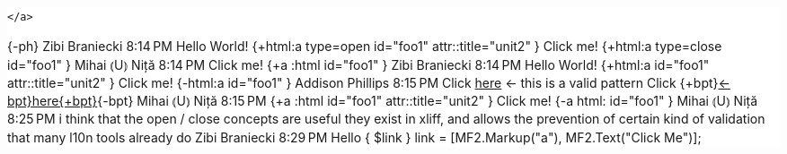     </a>
  {-ph}
Zibi Braniecki
8:14 PM
Hello World!
  {+html:a
    type=open
    id="foo1"
    attr::title="unit2"
  }
  Click me!
  {+html:a
    type=close
    id="foo1"
  }
Mihai ⦅U⦆ Niță
8:14 PM
Click me!
  {+a :html
    id="foo1"
  }
Zibi Braniecki
8:14 PM
Hello World!
  {+html:a
    id="foo1"
    attr::title="unit2"
  }
  Click me!
  {-html:a
    id="foo1"
  }
Addison Phillips
8:15 PM
Click <a href="">here</a>  <- this is a valid pattern
Click {+bpt}<a href=""><-bpt}here{+bpt}</a>{-bpt}
Mihai ⦅U⦆ Niță
8:15 PM
{+a :html
    id="foo1"
    attr::title="unit2"
  }
  Click me!
  {-a html:
    id="foo1"
  }
Mihai ⦅U⦆ Niță
8:25 PM
i think that the open / close concepts are useful
they exist in xliff, and allows the prevention of certain kind of validation that many l10n tools already do
Zibi Braniecki
8:29 PM
Hello { $link }
link = [MF2.Markup("a"), MF2.Text("Click Me")];


